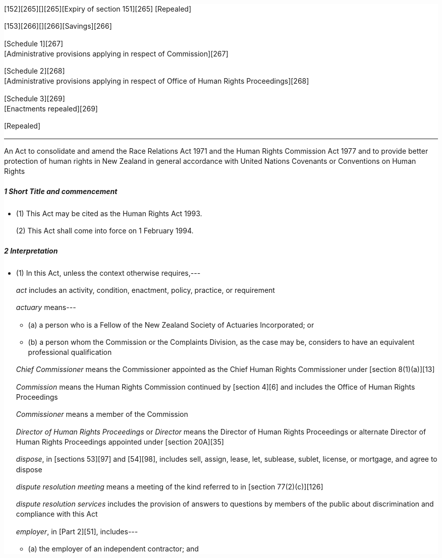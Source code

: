 [152][265][][265][Expiry of section 151][265] \[Repealed\]

[153][266][][266][Savings][266]

[Schedule 1][267]  
[Administrative provisions applying in respect of Commission][267]

[Schedule 2][268]  
[Administrative provisions applying in respect of Office of Human Rights Proceedings][268]

[Schedule 3][269]  
[Enactments repealed][269]

\[Repealed\]

---

An Act to consolidate and amend the Race Relations Act 1971 and the Human Rights Commission Act 1977 and to provide better protection of human rights in New Zealand in general accordance with United Nations Covenants or Conventions on Human Rights

##### 1 Short Title and commencement
    
*   (1) This Act may be cited as the Human Rights Act 1993\.
    
    (2) This Act shall come into force on 1 February 1994\.

##### 2 Interpretation
    
*   (1) In this Act, unless the context otherwise requires,---
    
    _act_ includes an activity, condition, enactment, policy, practice, or requirement
    
    _actuary_ means---
        
    *   (a) a person who is a Fellow of the New Zealand Society of Actuaries Incorporated; or
    
    *   (b) a person whom the Commission or the Complaints Division, as the case may be, considers to have an equivalent professional qualification
    
    _Chief Commissioner_ means the Commissioner appointed as the Chief Human Rights Commissioner under [section 8(1)(a)][13]
    
    _Commission_ means the Human Rights Commission continued by [section 4][6] and includes the Office of Human Rights Proceedings
    
    _Commissioner_ means a member of the Commission
    
    _Director of Human Rights Proceedings_ or _Director_ means the Director of Human Rights Proceedings or alternate Director of Human Rights Proceedings appointed under [section 20A][35]
    
    _dispose_, in [sections 53][97] and [54][98], includes sell, assign, lease, let, sublease, sublet, license, or mortgage, and agree to dispose
    
    _dispute resolution meeting_ means a meeting of the kind referred to in [section 77(2)(c)][126]
    
    _dispute resolution services_ includes the provision of answers to questions by members of the public about discrimination and compliance with this Act
    
    _employer_, in [Part 2][51], includes---
        
    *   (a) the employer of an independent contractor; and
    